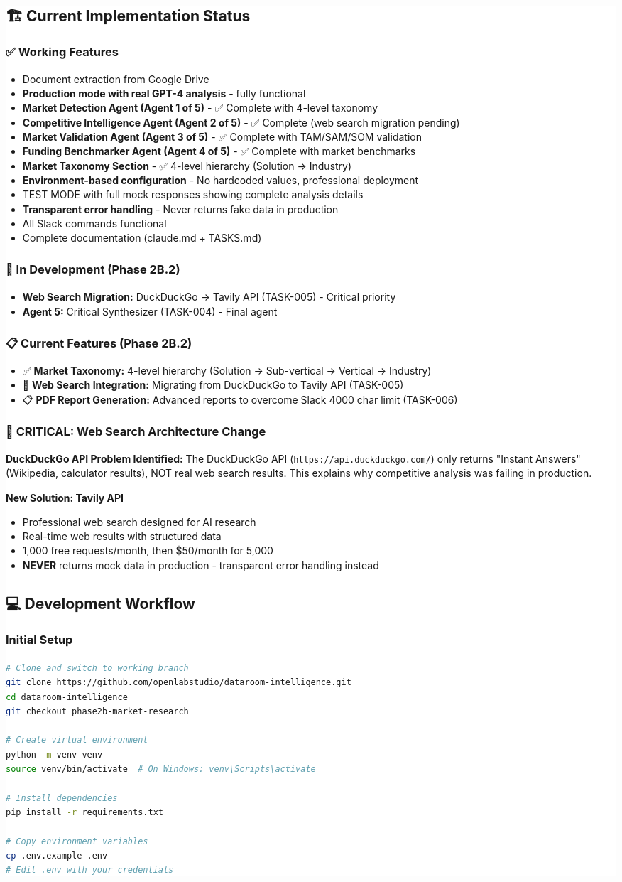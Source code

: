 ## 🏗️ Current Implementation Status

### ✅ Working Features
- Document extraction from Google Drive
- **Production mode with real GPT-4 analysis** - fully functional
- **Market Detection Agent (Agent 1 of 5)** - ✅ Complete with 4-level taxonomy
- **Competitive Intelligence Agent (Agent 2 of 5)** - ✅ Complete (web search migration pending)
- **Market Validation Agent (Agent 3 of 5)** - ✅ Complete with TAM/SAM/SOM validation
- **Funding Benchmarker Agent (Agent 4 of 5)** - ✅ Complete with market benchmarks
- **Market Taxonomy Section** - ✅ 4-level hierarchy (Solution → Industry)
- **Environment-based configuration** - No hardcoded values, professional deployment
- TEST MODE with full mock responses showing complete analysis details
- **Transparent error handling** - Never returns fake data in production
- All Slack commands functional
- Complete documentation (claude.md + TASKS.md)

### 🚧 In Development (Phase 2B.2)
- **Web Search Migration:** DuckDuckGo → Tavily API (TASK-005) - Critical priority
- **Agent 5:** Critical Synthesizer (TASK-004) - Final agent

### 📋 Current Features (Phase 2B.2)
- ✅ **Market Taxonomy:** 4-level hierarchy (Solution → Sub-vertical → Vertical → Industry)
- 🚧 **Web Search Integration:** Migrating from DuckDuckGo to Tavily API (TASK-005)
- 📋 **PDF Report Generation:** Advanced reports to overcome Slack 4000 char limit (TASK-006)

### 🚨 **CRITICAL: Web Search Architecture Change**
**DuckDuckGo API Problem Identified:** The DuckDuckGo API (`https://api.duckduckgo.com/`) only returns "Instant Answers" (Wikipedia, calculator results), NOT real web search results. This explains why competitive analysis was failing in production.

**New Solution: Tavily API**
- Professional web search designed for AI research
- Real-time web results with structured data
- 1,000 free requests/month, then $50/month for 5,000
- **NEVER** returns mock data in production - transparent error handling instead

## 💻 Development Workflow

### Initial Setup
```bash
# Clone and switch to working branch
git clone https://github.com/openlabstudio/dataroom-intelligence.git
cd dataroom-intelligence
git checkout phase2b-market-research

# Create virtual environment
python -m venv venv
source venv/bin/activate  # On Windows: venv\Scripts\activate

# Install dependencies
pip install -r requirements.txt

# Copy environment variables
cp .env.example .env
# Edit .env with your credentials
```

